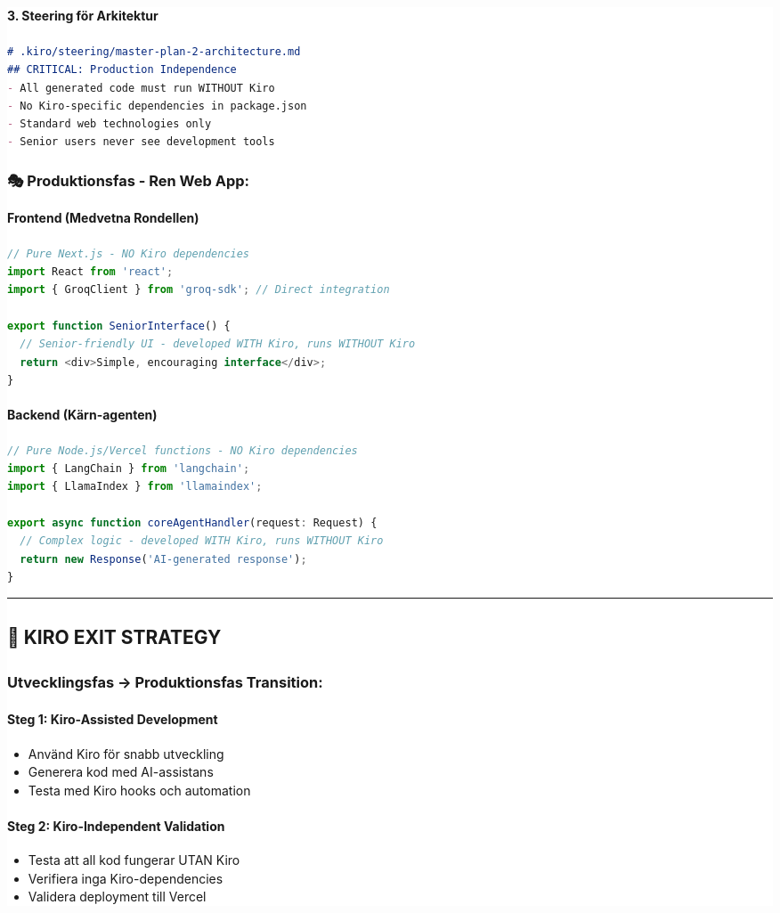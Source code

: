#### **3. Steering för Arkitektur**
```markdown
# .kiro/steering/master-plan-2-architecture.md
## CRITICAL: Production Independence
- All generated code must run WITHOUT Kiro
- No Kiro-specific dependencies in package.json
- Standard web technologies only
- Senior users never see development tools
```

### **🎭 Produktionsfas - Ren Web App:**

#### **Frontend (Medvetna Rondellen)**
```typescript
// Pure Next.js - NO Kiro dependencies
import React from 'react';
import { GroqClient } from 'groq-sdk'; // Direct integration

export function SeniorInterface() {
  // Senior-friendly UI - developed WITH Kiro, runs WITHOUT Kiro
  return <div>Simple, encouraging interface</div>;
}
```

#### **Backend (Kärn-agenten)**
```typescript
// Pure Node.js/Vercel functions - NO Kiro dependencies
import { LangChain } from 'langchain';
import { LlamaIndex } from 'llamaindex';

export async function coreAgentHandler(request: Request) {
  // Complex logic - developed WITH Kiro, runs WITHOUT Kiro
  return new Response('AI-generated response');
}
```

---

## 🎯 **KIRO EXIT STRATEGY**

### **Utvecklingsfas → Produktionsfas Transition:**

#### **Steg 1: Kiro-Assisted Development**
- Använd Kiro för snabb utveckling
- Generera kod med AI-assistans
- Testa med Kiro hooks och automation

#### **Steg 2: Kiro-Independent Validation**
- Testa att all kod fungerar UTAN Kiro
- Verifiera inga Kiro-dependencies
- Validera deployment till Vercel
